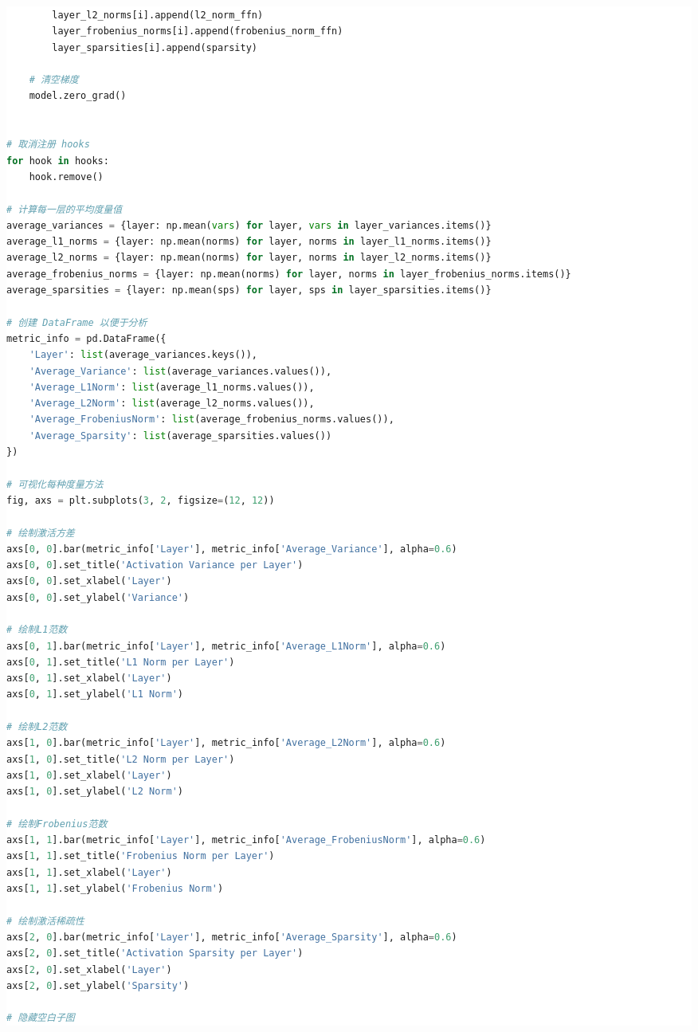 ```python
        layer_l2_norms[i].append(l2_norm_ffn)
        layer_frobenius_norms[i].append(frobenius_norm_ffn)
        layer_sparsities[i].append(sparsity)

    # 清空梯度
    model.zero_grad()


# 取消注册 hooks
for hook in hooks:
    hook.remove()

# 计算每一层的平均度量值
average_variances = {layer: np.mean(vars) for layer, vars in layer_variances.items()}
average_l1_norms = {layer: np.mean(norms) for layer, norms in layer_l1_norms.items()}
average_l2_norms = {layer: np.mean(norms) for layer, norms in layer_l2_norms.items()}
average_frobenius_norms = {layer: np.mean(norms) for layer, norms in layer_frobenius_norms.items()}
average_sparsities = {layer: np.mean(sps) for layer, sps in layer_sparsities.items()}

# 创建 DataFrame 以便于分析
metric_info = pd.DataFrame({
    'Layer': list(average_variances.keys()),
    'Average_Variance': list(average_variances.values()),
    'Average_L1Norm': list(average_l1_norms.values()),
    'Average_L2Norm': list(average_l2_norms.values()),
    'Average_FrobeniusNorm': list(average_frobenius_norms.values()),
    'Average_Sparsity': list(average_sparsities.values())
})

# 可视化每种度量方法
fig, axs = plt.subplots(3, 2, figsize=(12, 12))

# 绘制激活方差
axs[0, 0].bar(metric_info['Layer'], metric_info['Average_Variance'], alpha=0.6)
axs[0, 0].set_title('Activation Variance per Layer')
axs[0, 0].set_xlabel('Layer')
axs[0, 0].set_ylabel('Variance')

# 绘制L1范数
axs[0, 1].bar(metric_info['Layer'], metric_info['Average_L1Norm'], alpha=0.6)
axs[0, 1].set_title('L1 Norm per Layer')
axs[0, 1].set_xlabel('Layer')
axs[0, 1].set_ylabel('L1 Norm')

# 绘制L2范数
axs[1, 0].bar(metric_info['Layer'], metric_info['Average_L2Norm'], alpha=0.6)
axs[1, 0].set_title('L2 Norm per Layer')
axs[1, 0].set_xlabel('Layer')
axs[1, 0].set_ylabel('L2 Norm')

# 绘制Frobenius范数
axs[1, 1].bar(metric_info['Layer'], metric_info['Average_FrobeniusNorm'], alpha=0.6)
axs[1, 1].set_title('Frobenius Norm per Layer')
axs[1, 1].set_xlabel('Layer')
axs[1, 1].set_ylabel('Frobenius Norm')

# 绘制激活稀疏性
axs[2, 0].bar(metric_info['Layer'], metric_info['Average_Sparsity'], alpha=0.6)
axs[2, 0].set_title('Activation Sparsity per Layer')
axs[2, 0].set_xlabel('Layer')
axs[2, 0].set_ylabel('Sparsity')

# 隐藏空白子图
```